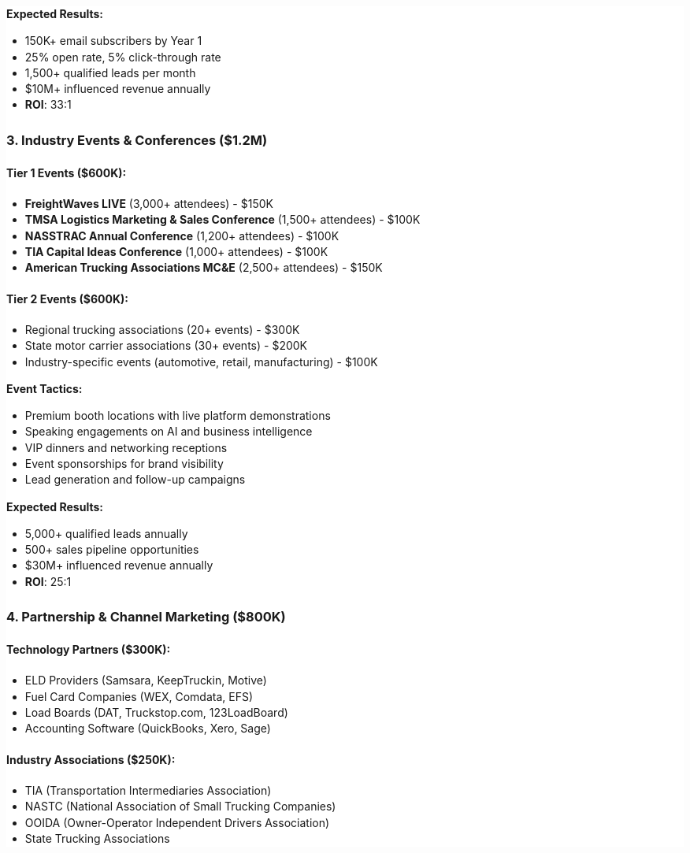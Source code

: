 **Expected Results:**

- 150K+ email subscribers by Year 1
- 25% open rate, 5% click-through rate
- 1,500+ qualified leads per month
- $10M+ influenced revenue annually
- **ROI**: 33:1

### **3. Industry Events & Conferences ($1.2M)**

#### **Tier 1 Events ($600K):**

- **FreightWaves LIVE** (3,000+ attendees) - $150K
- **TMSA Logistics Marketing & Sales Conference** (1,500+ attendees) - $100K
- **NASSTRAC Annual Conference** (1,200+ attendees) - $100K
- **TIA Capital Ideas Conference** (1,000+ attendees) - $100K
- **American Trucking Associations MC&E** (2,500+ attendees) - $150K

#### **Tier 2 Events ($600K):**

- Regional trucking associations (20+ events) - $300K
- State motor carrier associations (30+ events) - $200K
- Industry-specific events (automotive, retail, manufacturing) - $100K

**Event Tactics:**

- Premium booth locations with live platform demonstrations
- Speaking engagements on AI and business intelligence
- VIP dinners and networking receptions
- Event sponsorships for brand visibility
- Lead generation and follow-up campaigns

**Expected Results:**

- 5,000+ qualified leads annually
- 500+ sales pipeline opportunities
- $30M+ influenced revenue annually
- **ROI**: 25:1

### **4. Partnership & Channel Marketing ($800K)**

#### **Technology Partners ($300K):**

- ELD Providers (Samsara, KeepTruckin, Motive)
- Fuel Card Companies (WEX, Comdata, EFS)
- Load Boards (DAT, Truckstop.com, 123LoadBoard)
- Accounting Software (QuickBooks, Xero, Sage)

#### **Industry Associations ($250K):**

- TIA (Transportation Intermediaries Association)
- NASTC (National Association of Small Trucking Companies)
- OOIDA (Owner-Operator Independent Drivers Association)
- State Trucking Associations
